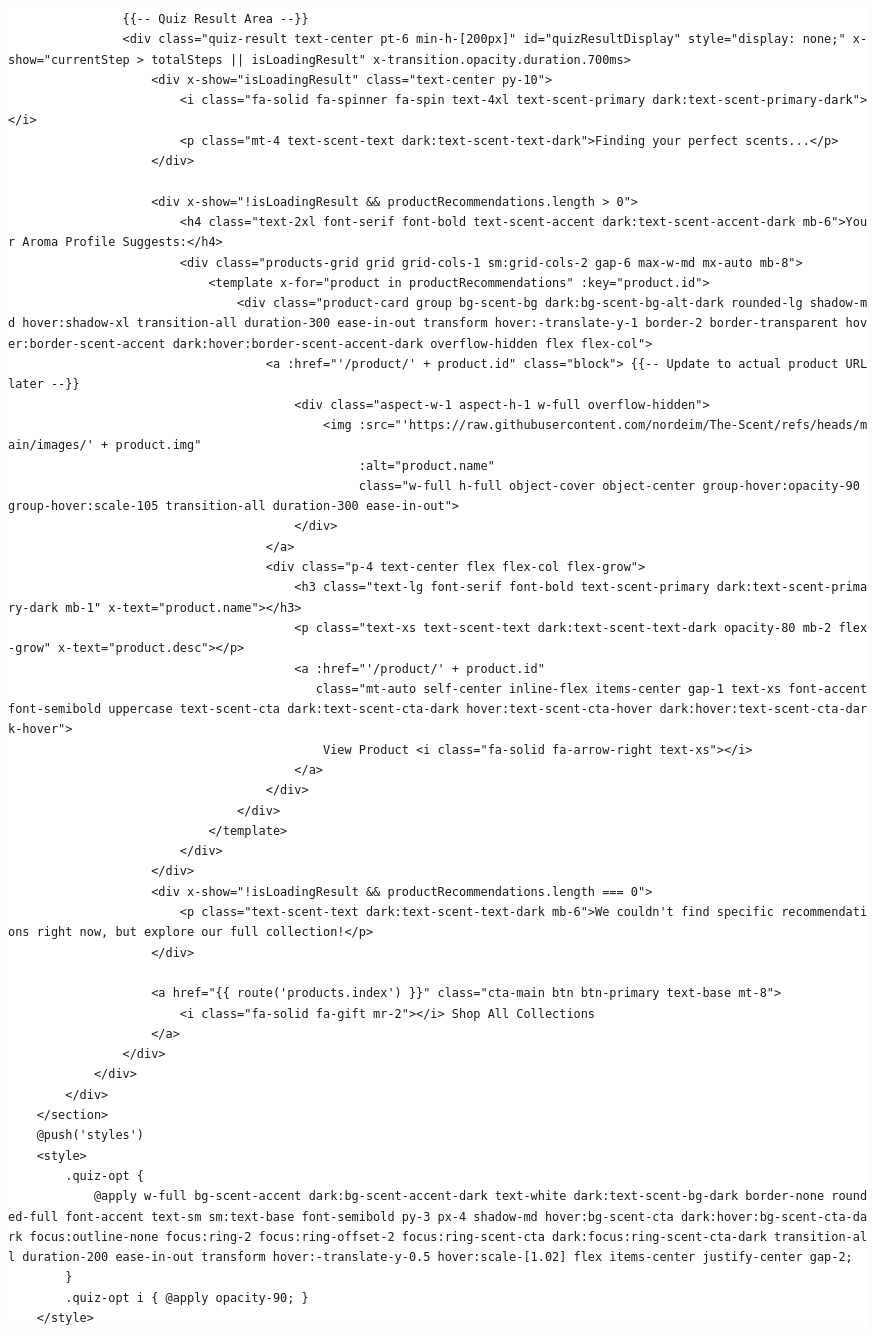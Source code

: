                     {{-- Quiz Result Area --}}
                    <div class="quiz-result text-center pt-6 min-h-[200px]" id="quizResultDisplay" style="display: none;" x-show="currentStep > totalSteps || isLoadingResult" x-transition.opacity.duration.700ms>
                        <div x-show="isLoadingResult" class="text-center py-10">
                            <i class="fa-solid fa-spinner fa-spin text-4xl text-scent-primary dark:text-scent-primary-dark"></i>
                            <p class="mt-4 text-scent-text dark:text-scent-text-dark">Finding your perfect scents...</p>
                        </div>

                        <div x-show="!isLoadingResult && productRecommendations.length > 0">
                            <h4 class="text-2xl font-serif font-bold text-scent-accent dark:text-scent-accent-dark mb-6">Your Aroma Profile Suggests:</h4>
                            <div class="products-grid grid grid-cols-1 sm:grid-cols-2 gap-6 max-w-md mx-auto mb-8">
                                <template x-for="product in productRecommendations" :key="product.id">
                                    <div class="product-card group bg-scent-bg dark:bg-scent-bg-alt-dark rounded-lg shadow-md hover:shadow-xl transition-all duration-300 ease-in-out transform hover:-translate-y-1 border-2 border-transparent hover:border-scent-accent dark:hover:border-scent-accent-dark overflow-hidden flex flex-col">
                                        <a :href="'/product/' + product.id" class="block"> {{-- Update to actual product URL later --}}
                                            <div class="aspect-w-1 aspect-h-1 w-full overflow-hidden">
                                                <img :src="'https://raw.githubusercontent.com/nordeim/The-Scent/refs/heads/main/images/' + product.img"
                                                     :alt="product.name"
                                                     class="w-full h-full object-cover object-center group-hover:opacity-90 group-hover:scale-105 transition-all duration-300 ease-in-out">
                                            </div>
                                        </a>
                                        <div class="p-4 text-center flex flex-col flex-grow">
                                            <h3 class="text-lg font-serif font-bold text-scent-primary dark:text-scent-primary-dark mb-1" x-text="product.name"></h3>
                                            <p class="text-xs text-scent-text dark:text-scent-text-dark opacity-80 mb-2 flex-grow" x-text="product.desc"></p>
                                            <a :href="'/product/' + product.id"
                                               class="mt-auto self-center inline-flex items-center gap-1 text-xs font-accent font-semibold uppercase text-scent-cta dark:text-scent-cta-dark hover:text-scent-cta-hover dark:hover:text-scent-cta-dark-hover">
                                                View Product <i class="fa-solid fa-arrow-right text-xs"></i>
                                            </a>
                                        </div>
                                    </div>
                                </template>
                            </div>
                        </div>
                        <div x-show="!isLoadingResult && productRecommendations.length === 0">
                            <p class="text-scent-text dark:text-scent-text-dark mb-6">We couldn't find specific recommendations right now, but explore our full collection!</p>
                        </div>

                        <a href="{{ route('products.index') }}" class="cta-main btn btn-primary text-base mt-8">
                            <i class="fa-solid fa-gift mr-2"></i> Shop All Collections
                        </a>
                    </div>
                </div>
            </div>
        </section>
        @push('styles')
        <style>
            .quiz-opt {
                @apply w-full bg-scent-accent dark:bg-scent-accent-dark text-white dark:text-scent-bg-dark border-none rounded-full font-accent text-sm sm:text-base font-semibold py-3 px-4 shadow-md hover:bg-scent-cta dark:hover:bg-scent-cta-dark focus:outline-none focus:ring-2 focus:ring-offset-2 focus:ring-scent-cta dark:focus:ring-scent-cta-dark transition-all duration-200 ease-in-out transform hover:-translate-y-0.5 hover:scale-[1.02] flex items-center justify-center gap-2;
            }
            .quiz-opt i { @apply opacity-90; }
        </style>